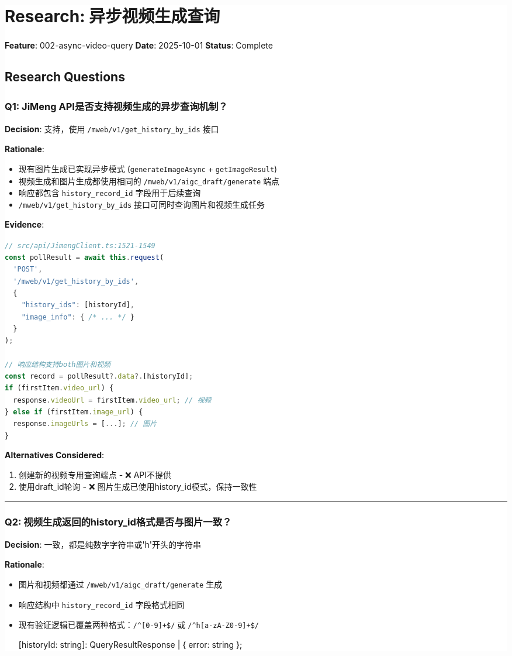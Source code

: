 # Research: 异步视频生成查询

**Feature**: 002-async-video-query
**Date**: 2025-10-01
**Status**: Complete

## Research Questions

### Q1: JiMeng API是否支持视频生成的异步查询机制？

**Decision**: 支持，使用 `/mweb/v1/get_history_by_ids` 接口

**Rationale**:
- 现有图片生成已实现异步模式 (`generateImageAsync` + `getImageResult`)
- 视频生成和图片生成都使用相同的 `/mweb/v1/aigc_draft/generate` 端点
- 响应都包含 `history_record_id` 字段用于后续查询
- `/mweb/v1/get_history_by_ids` 接口可同时查询图片和视频生成任务

**Evidence**:
```typescript
// src/api/JimengClient.ts:1521-1549
const pollResult = await this.request(
  'POST',
  '/mweb/v1/get_history_by_ids',
  {
    "history_ids": [historyId],
    "image_info": { /* ... */ }
  }
);

// 响应结构支持both图片和视频
const record = pollResult?.data?.[historyId];
if (firstItem.video_url) {
  response.videoUrl = firstItem.video_url; // 视频
} else if (firstItem.image_url) {
  response.imageUrls = [...]; // 图片
}
```

**Alternatives Considered**:
1. 创建新的视频专用查询端点 - ❌ API不提供
2. 使用draft_id轮询 - ❌ 图片生成已使用history_id模式，保持一致性

---

### Q2: 视频生成返回的history_id格式是否与图片一致？

**Decision**: 一致，都是纯数字字符串或'h'开头的字符串

**Rationale**:
- 图片和视频都通过 `/mweb/v1/aigc_draft/generate` 生成
- 响应结构中 `history_record_id` 字段格式相同
- 现有验证逻辑已覆盖两种格式：`/^[0-9]+$/` 或 `/^h[a-zA-Z0-9]+$/`


  [historyId: string]: QueryResultResponse | { error: string };